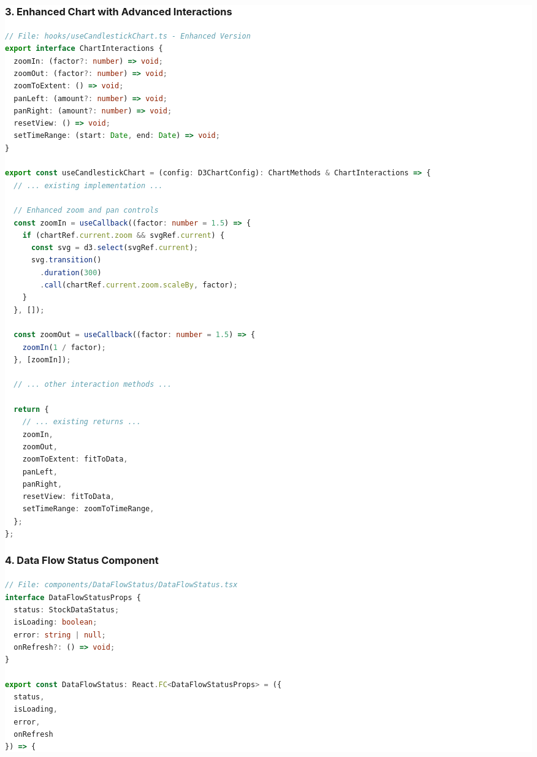 ```typescript
```

### 3. Enhanced Chart with Advanced Interactions
```typescript
// File: hooks/useCandlestickChart.ts - Enhanced Version
export interface ChartInteractions {
  zoomIn: (factor?: number) => void;
  zoomOut: (factor?: number) => void;
  zoomToExtent: () => void;
  panLeft: (amount?: number) => void;
  panRight: (amount?: number) => void;
  resetView: () => void;
  setTimeRange: (start: Date, end: Date) => void;
}

export const useCandlestickChart = (config: D3ChartConfig): ChartMethods & ChartInteractions => {
  // ... existing implementation ...

  // Enhanced zoom and pan controls
  const zoomIn = useCallback((factor: number = 1.5) => {
    if (chartRef.current.zoom && svgRef.current) {
      const svg = d3.select(svgRef.current);
      svg.transition()
        .duration(300)
        .call(chartRef.current.zoom.scaleBy, factor);
    }
  }, []);

  const zoomOut = useCallback((factor: number = 1.5) => {
    zoomIn(1 / factor);
  }, [zoomIn]);

  // ... other interaction methods ...

  return {
    // ... existing returns ...
    zoomIn,
    zoomOut,
    zoomToExtent: fitToData,
    panLeft,
    panRight,
    resetView: fitToData,
    setTimeRange: zoomToTimeRange,
  };
};
```

### 4. Data Flow Status Component
```typescript
// File: components/DataFlowStatus/DataFlowStatus.tsx
interface DataFlowStatusProps {
  status: StockDataStatus;
  isLoading: boolean;
  error: string | null;
  onRefresh?: () => void;
}

export const DataFlowStatus: React.FC<DataFlowStatusProps> = ({
  status,
  isLoading,
  error,
  onRefresh
}) => {
```